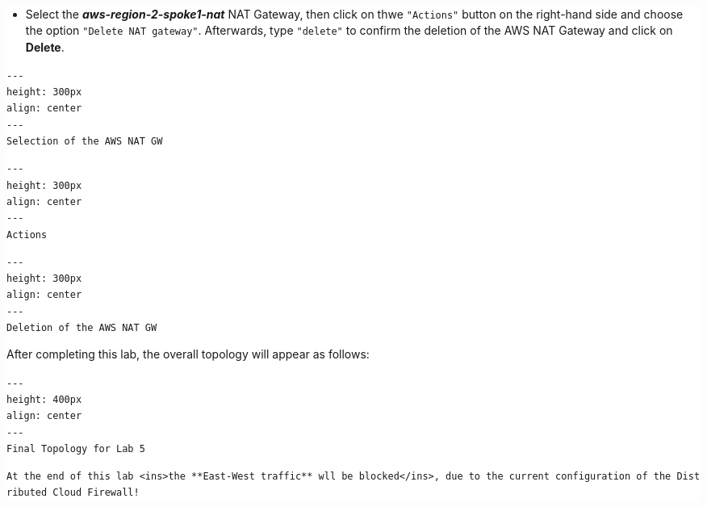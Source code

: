 - Select the **_aws-region-2-spoke1-nat_** NAT Gateway, then click on thwe `"Actions"` button on the right-hand side and choose the option `"Delete NAT gateway"`. Afterwards, type `"delete"` to confirm the deletion of the AWS NAT Gateway and click on **Delete**.

```{figure} images/lab5-region99.png
---
height: 300px
align: center
---
Selection of the AWS NAT GW
```

```{figure} images/lab5-region9991.png
---
height: 300px
align: center
---
Actions
```

```{figure} images/lab5-region999.png
---
height: 300px
align: center
---
Deletion of the AWS NAT GW
```

After completing this lab, the overall topology will appear as follows:

```{figure} images/lab6-finaltopo.png
---
height: 400px
align: center
---
Final Topology for Lab 5
```

```{caution}
At the end of this lab <ins>the **East-West traffic** wll be blocked</ins>, due to the current configuration of the Distributed Cloud Firewall!
```